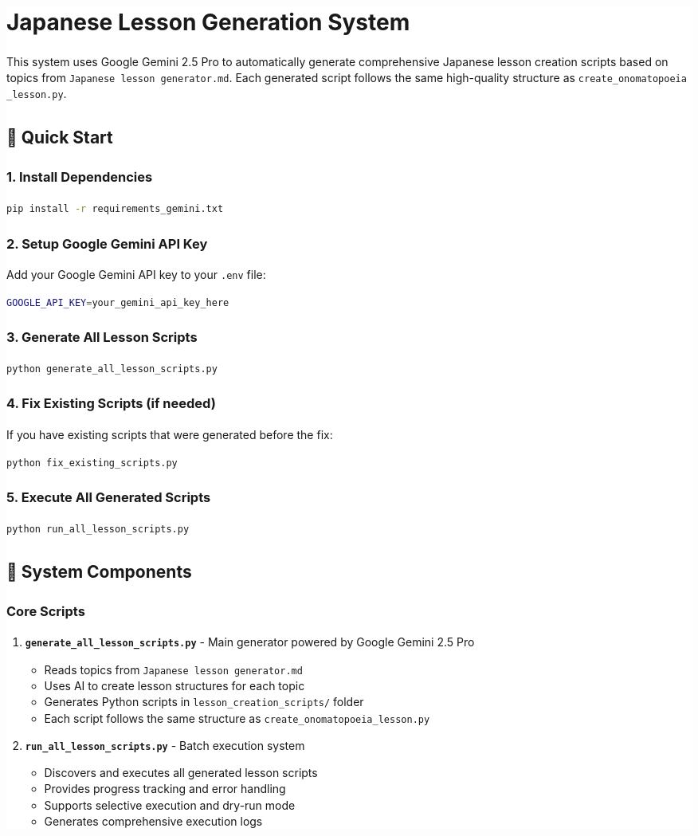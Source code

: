 # Japanese Lesson Generation System

This system uses Google Gemini 2.5 Pro to automatically generate comprehensive Japanese lesson creation scripts based on topics from `Japanese lesson generator.md`. Each generated script follows the same high-quality structure as `create_onomatopoeia_lesson.py`.

## 🚀 Quick Start

### 1. Install Dependencies
```bash
pip install -r requirements_gemini.txt
```

### 2. Setup Google Gemini API Key
Add your Google Gemini API key to your `.env` file:
```bash
GOOGLE_API_KEY=your_gemini_api_key_here
```

### 3. Generate All Lesson Scripts
```bash
python generate_all_lesson_scripts.py
```

### 4. Fix Existing Scripts (if needed)
If you have existing scripts that were generated before the fix:
```bash
python fix_existing_scripts.py
```

### 5. Execute All Generated Scripts
```bash
python run_all_lesson_scripts.py
```

## 📁 System Components

### Core Scripts

1. **`generate_all_lesson_scripts.py`** - Main generator powered by Google Gemini 2.5 Pro
   - Reads topics from `Japanese lesson generator.md`
   - Uses AI to create lesson structures for each topic
   - Generates Python scripts in `lesson_creation_scripts/` folder
   - Each script follows the same structure as `create_onomatopoeia_lesson.py`

2. **`run_all_lesson_scripts.py`** - Batch execution system
   - Discovers and executes all generated lesson scripts
   - Provides progress tracking and error handling
   - Supports selective execution and dry-run mode
   - Generates comprehensive execution logs
